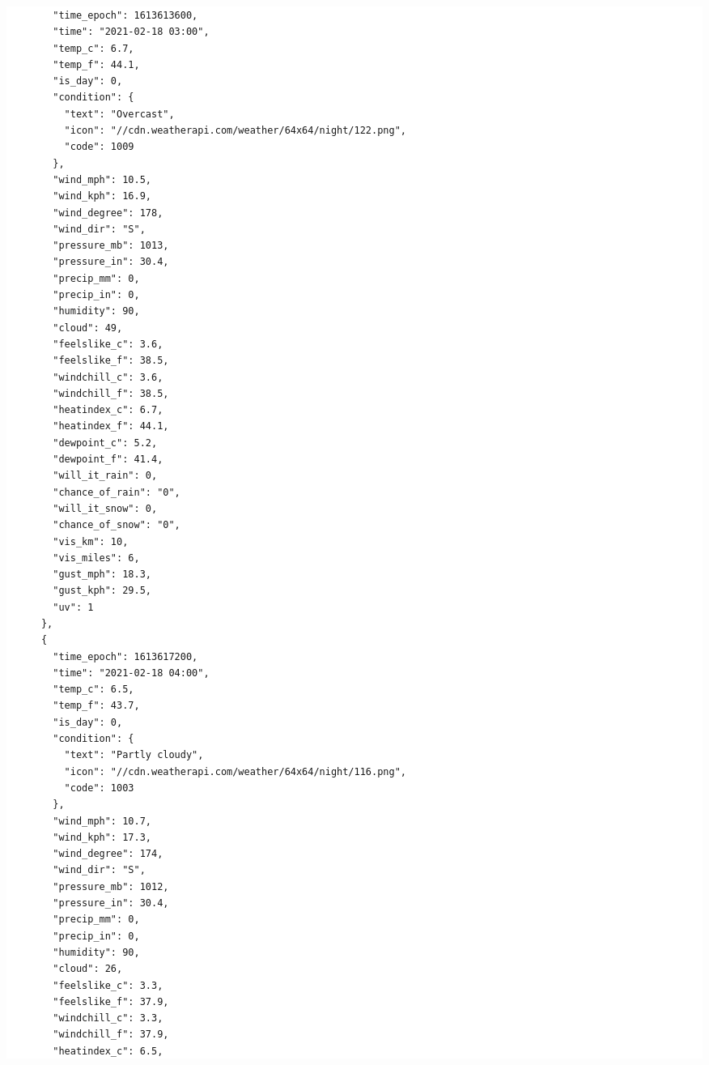             "time_epoch": 1613613600,
            "time": "2021-02-18 03:00",
            "temp_c": 6.7,
            "temp_f": 44.1,
            "is_day": 0,
            "condition": {
              "text": "Overcast",
              "icon": "//cdn.weatherapi.com/weather/64x64/night/122.png",
              "code": 1009
            },
            "wind_mph": 10.5,
            "wind_kph": 16.9,
            "wind_degree": 178,
            "wind_dir": "S",
            "pressure_mb": 1013,
            "pressure_in": 30.4,
            "precip_mm": 0,
            "precip_in": 0,
            "humidity": 90,
            "cloud": 49,
            "feelslike_c": 3.6,
            "feelslike_f": 38.5,
            "windchill_c": 3.6,
            "windchill_f": 38.5,
            "heatindex_c": 6.7,
            "heatindex_f": 44.1,
            "dewpoint_c": 5.2,
            "dewpoint_f": 41.4,
            "will_it_rain": 0,
            "chance_of_rain": "0",
            "will_it_snow": 0,
            "chance_of_snow": "0",
            "vis_km": 10,
            "vis_miles": 6,
            "gust_mph": 18.3,
            "gust_kph": 29.5,
            "uv": 1
          },
          {
            "time_epoch": 1613617200,
            "time": "2021-02-18 04:00",
            "temp_c": 6.5,
            "temp_f": 43.7,
            "is_day": 0,
            "condition": {
              "text": "Partly cloudy",
              "icon": "//cdn.weatherapi.com/weather/64x64/night/116.png",
              "code": 1003
            },
            "wind_mph": 10.7,
            "wind_kph": 17.3,
            "wind_degree": 174,
            "wind_dir": "S",
            "pressure_mb": 1012,
            "pressure_in": 30.4,
            "precip_mm": 0,
            "precip_in": 0,
            "humidity": 90,
            "cloud": 26,
            "feelslike_c": 3.3,
            "feelslike_f": 37.9,
            "windchill_c": 3.3,
            "windchill_f": 37.9,
            "heatindex_c": 6.5,